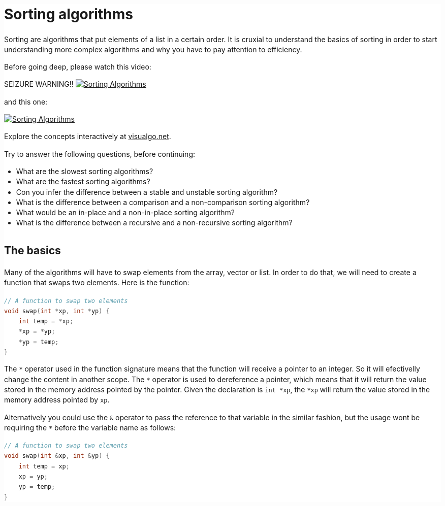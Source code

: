 # Sorting algorithms

Sorting are algorithms that put elements of a list in a certain order. It is cruxial to understand the basics of sorting in order to start understanding more complex algorithms and why you have to pay attention to efficiency.

Before going deep, please watch this video:

SEIZURE WARNING!! [![Sorting Algorithms](https://img.youtube.com/vi/kPRA0W1kECg/0.jpg)](https://www.youtube.com/watch?v=kPRA0W1kECg)

and this one:

[![Sorting Algorithms](https://img.youtube.com/vi/ZZuD6iUe3Pc/0.jpg)](https://www.youtube.com/watch?v=ZZuD6iUe3Pc)

Explore the concepts interactively at [visualgo.net](https://visualgo.net/en/sorting).

Try to answer the following questions, before continuing:

- What are the slowest sorting algorithms?
- What are the fastest sorting algorithms?
- Con you infer the difference between a stable and unstable sorting algorithm?
- What is the difference between a comparison and a non-comparison sorting algorithm?
- What would be an in-place and a non-in-place sorting algorithm?
- What is the difference between a recursive and a non-recursive sorting algorithm?

## The basics

Many of the algorithms will have to swap elements from the array, vector or list. In order to do that, we will need to create a function that swaps two elements. Here is the function:

```c++
// A function to swap two elements
void swap(int *xp, int *yp) {  
    int temp = *xp;  
    *xp = *yp;  
    *yp = temp;  
}  
```

The `*` operator used in the function signature means that the function will receive a pointer to an integer. So it will efectivelly change the content in another scope. The `*` operator is used to dereference a pointer, which means that it will return the value stored in the memory address pointed by the pointer. Given the declaration is `int *xp`, the `*xp` will return the value stored in the memory address pointed by `xp`.

Alternatively you could use the `&` operator to pass the reference to that variable in the similar fashion, but the usage wont be requiring the `*` before the variable name as follows:

```c++
// A function to swap two elements
void swap(int &xp, int &yp) {  
    int temp = xp;  
    xp = yp;  
    yp = temp;  
}  
```
